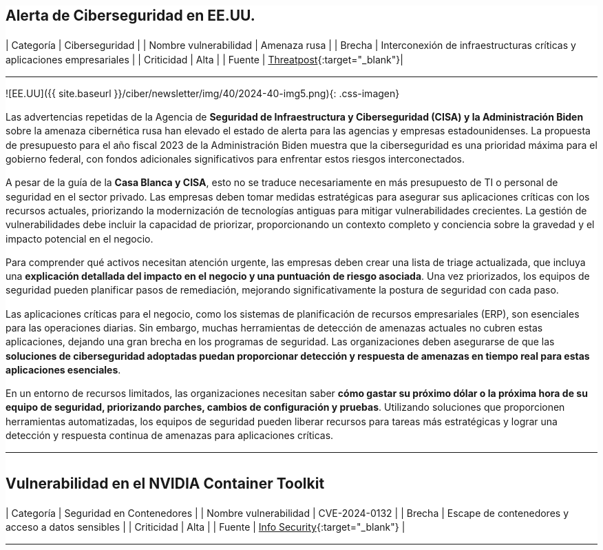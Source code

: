 
## Alerta de Ciberseguridad en EE.UU.

| Categoría                 | Ciberseguridad |
| Nombre vulnerabilidad     | Amenaza rusa |
| Brecha                    | Interconexión de infraestructuras críticas y aplicaciones empresariales |
| Criticidad                | <label class="label label-red">Alta</label> |
| Fuente                    | [Threatpost](https://threatpost.com/rethinking-vulnerability-management/180177/){:target="_blank"}|

---

![EE.UU]({{ site.baseurl }}/ciber/newsletter/img/40/2024-40-img5.png){: .css-imagen}

Las advertencias repetidas de la Agencia de <b>Seguridad de Infraestructura y Ciberseguridad (CISA) y la Administración Biden</b> sobre la amenaza cibernética rusa han elevado el estado de alerta para las agencias y empresas estadounidenses. La propuesta de presupuesto para el año fiscal 2023 de la Administración Biden muestra que la ciberseguridad es una prioridad máxima para el gobierno federal, con fondos adicionales significativos para enfrentar estos riesgos interconectados.

A pesar de la guía de la <b>Casa Blanca y CISA</b>, esto no se traduce necesariamente en más presupuesto de TI o personal de seguridad en el sector privado. Las empresas deben tomar medidas estratégicas para asegurar sus aplicaciones críticas con los recursos actuales, priorizando la modernización de tecnologías antiguas para mitigar vulnerabilidades crecientes. La gestión de vulnerabilidades debe incluir la capacidad de priorizar, proporcionando un contexto completo y conciencia sobre la gravedad y el impacto potencial en el negocio.

Para comprender qué activos necesitan atención urgente, las empresas deben crear una lista de triage actualizada, que incluya una <b>explicación detallada del impacto en el negocio y una puntuación de riesgo asociada</b>. Una vez priorizados, los equipos de seguridad pueden planificar pasos de remediación, mejorando significativamente la postura de seguridad con cada paso.

Las aplicaciones críticas para el negocio, como los sistemas de planificación de recursos empresariales (ERP), son esenciales para las operaciones diarias. Sin embargo, muchas herramientas de detección de amenazas actuales no cubren estas aplicaciones, dejando una gran brecha en los programas de seguridad. Las organizaciones deben asegurarse de que las <b>soluciones de ciberseguridad adoptadas puedan proporcionar detección y respuesta de amenazas en tiempo real para estas aplicaciones esenciales</b>.

En un entorno de recursos limitados, las organizaciones necesitan saber <b>cómo gastar su próximo dólar o la próxima hora de su equipo de seguridad, priorizando parches, cambios de configuración y pruebas</b>. Utilizando soluciones que proporcionen herramientas automatizadas, los equipos de seguridad pueden liberar recursos para tareas más estratégicas y lograr una detección y respuesta continua de amenazas para aplicaciones críticas.

---

## Vulnerabilidad en el NVIDIA Container Toolkit

| Categoría                 | Seguridad en Contenedores |
| Nombre vulnerabilidad     | CVE-2024-0132 |
| Brecha                    | Escape de contenedores y acceso a datos sensibles |
| Criticidad                | <label class="label label-red">Alta</label>  |
| Fuente                    | [Info Security](https://www.infosecurity-magazine.com/news/nvidia-ai-toolkit-vulnerability/){:target="_blank"} |

---